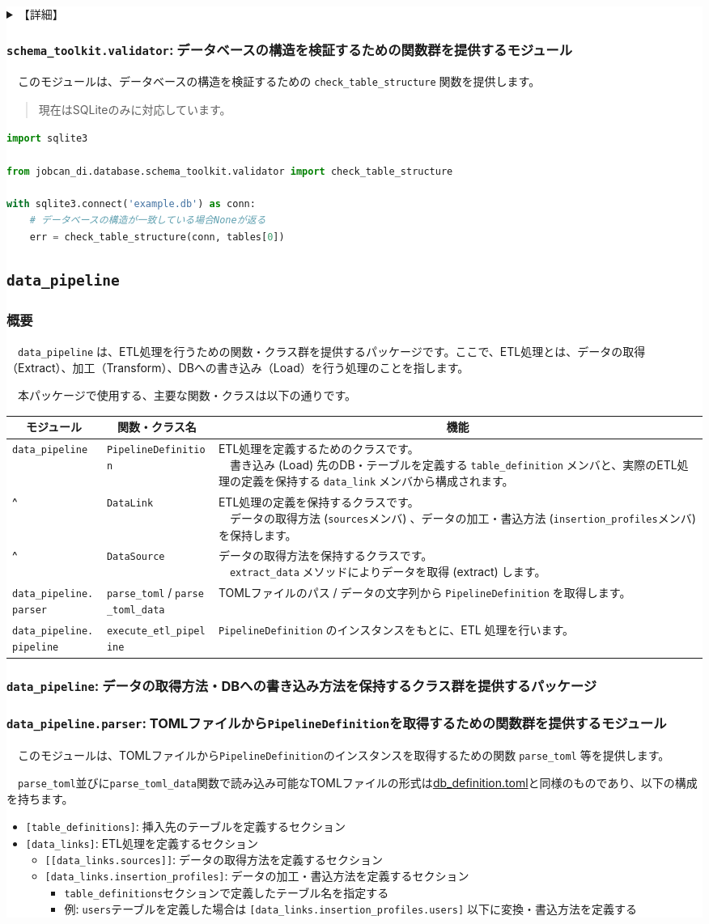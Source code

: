<details><summary>【詳細】</summary></details>

### `schema_toolkit.validator`: データベースの構造を検証するための関数群を提供するモジュール

　このモジュールは、データベースの構造を検証するための `check_table_structure` 関数を提供します。

> 現在はSQLiteのみに対応しています。

```python
import sqlite3

from jobcan_di.database.schema_toolkit.validator import check_table_structure

with sqlite3.connect('example.db') as conn:
    # データベースの構造が一致している場合Noneが返る
    err = check_table_structure(conn, tables[0])
```

## `data_pipeline`

### 概要

　`data_pipeline` は、ETL処理を行うための関数・クラス群を提供するパッケージです。ここで、ETL処理とは、データの取得（Extract）、加工（Transform）、DBへの書き込み（Load）を行う処理のことを指します。

　本パッケージで使用する、主要な関数・クラスは以下の通りです。

| モジュール | 関数・クラス名 | 機能 |
| --- | --- | --- |
| `data_pipeline` | `PipelineDefinition` | ETL処理を定義するためのクラスです。<br>　書き込み (Load) 先のDB・テーブルを定義する `table_definition` メンバと、実際のETL処理の定義を保持する `data_link` メンバから構成されます。 |
| ^ | `DataLink` | ETL処理の定義を保持するクラスです。<br>　データの取得方法 (`sources`メンバ) 、データの加工・書込方法 (`insertion_profiles`メンバ) を保持します。 |
| ^ | `DataSource` | データの取得方法を保持するクラスです。<br>　`extract_data` メソッドによりデータを取得 (extract) します。 |
| `data_pipeline.parser` | `parse_toml` / `parse_toml_data` | TOMLファイルのパス / データの文字列から `PipelineDefinition` を取得します。 |
| `data_pipeline.pipeline` | `execute_etl_pipeline` | `PipelineDefinition` のインスタンスをもとに、ETL 処理を行います。 |

### `data_pipeline`: データの取得方法・DBへの書き込み方法を保持するクラス群を提供するパッケージ

### `data_pipeline.parser`: TOMLファイルから`PipelineDefinition`を取得するための関数群を提供するモジュール

　このモジュールは、TOMLファイルから`PipelineDefinition`のインスタンスを取得するための関数 `parse_toml` 等を提供します。

　`parse_toml`並びに`parse_toml_data`関数で読み込み可能なTOMLファイルの形式は[db_definition.toml](../../test/db_definition.toml)と同様のものであり、以下の構成を持ちます。

- `[table_definitions]`: 挿入先のテーブルを定義するセクション
- `[data_links]`: ETL処理を定義するセクション
  - `[[data_links.sources]]`: データの取得方法を定義するセクション
  - `[data_links.insertion_profiles]`: データの加工・書込方法を定義するセクション
    - `table_definitions`セクションで定義したテーブル名を指定する
    - 例: `users`テーブルを定義した場合は `[data_links.insertion_profiles.users]` 以下に変換・書込方法を定義する
